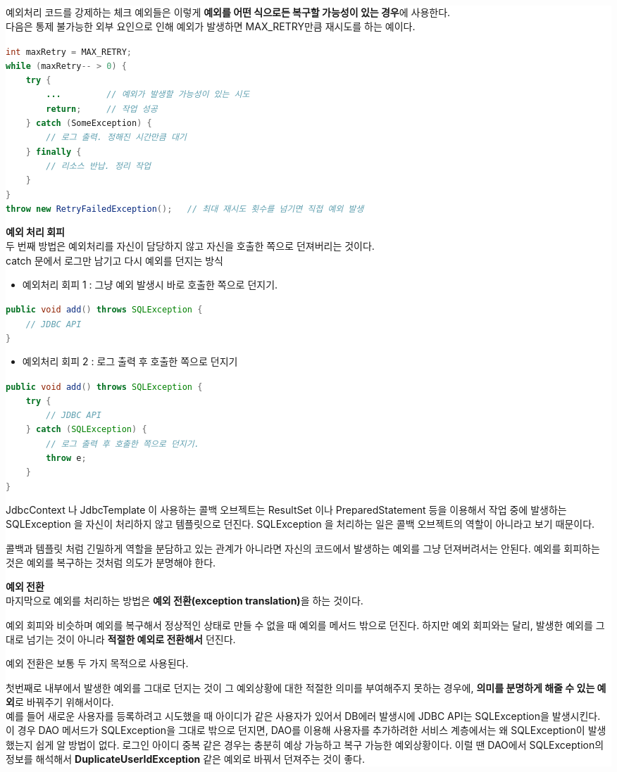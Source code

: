 예외처리 코드를 강제하는 체크 예외들은 이렇게 <b>예외를 어떤 식으로든 복구할 가능성이 있는 경우</b>에 사용한다.   
다음은 통제 불가능한 외부 요인으로 인해 예외가 발생하면 MAX_RETRY만큼 재시도를 하는 예이다.
```java
int maxRetry = MAX_RETRY;
while (maxRetry-- > 0) {
    try {
        ...         // 예외가 발생할 가능성이 있는 시도
        return;     // 작업 성공
    } catch (SomeException) {
        // 로그 출력. 정해진 시간만큼 대기 
    } finally {
        // 리소스 반납. 정리 작업
    }
}
throw new RetryFailedException();   // 최대 재시도 횟수를 넘기면 직접 예외 발생
```

<b>예외 처리 회피</b>   
두 번째 방법은 예외처리를 자신이 담당하지 않고 자신을 호출한 쪽으로 던져버리는 것이다.   
catch 문에서 로그만 남기고 다시 예외를 던지는 방식

* 예외처리 회피 1 : 그냥 예외 발생시 바로 호출한 쪽으로 던지기.
```java
public void add() throws SQLException {
    // JDBC API
}
```

* 예외처리 회피 2 : 로그 출력 후 호출한 쪽으로 던지기
```java
public void add() throws SQLException {
    try {
        // JDBC API
    } catch (SQLException) {
        // 로그 출력 후 호출한 쪽으로 던지기.
        throw e;
    }
}
```

JdbcContext 나 JdbcTemplate 이 사용하는 콜백 오브젝트는 ResultSet 이나 PreparedStatement 등을 이용해서 작업 중에 발생하는 SQLException 을
자신이 처리하지 않고 템플릿으로 던진다. SQLException 을 처리하는 일은 콜백 오브젝트의 역할이 아니라고 보기 때문이다.

콜백과 템플릿 처럼 긴밀하게 역할을 분담하고 있는 관계가 아니라면 자신의 코드에서 발생하는 예외를 그냥 던져버려서는 안된다.
예외를 회피하는 것은 예외를 복구하는 것처럼 의도가 분명해야 한다.

<b>예외 전환</b>   
마지막으로 예외를 처리하는 방법은 <b>예외 전환(exception translation)</b>을 하는 것이다.

예외 회피와 비슷하며 예외를 복구해서 정상적인 상태로 만들 수 없을 때 예외를 메서드 밖으로 던진다. 
하지만 예외 회피와는 달리, 발생한 예외를 그대로 넘기는 것이 아니라 <b>적절한 예외로 전환해서</b> 던진다.

예외 전환은 보통 두 가지 목적으로 사용된다.

첫번째로 내부에서 발생한 예외를 그대로 던지는 것이 그 예외상황에 대한 적절한 의미를 부여해주지 못하는 경우에, <b>의미를 분명하게 해줄 수 있는 예외</b>로 바꿔주기 위해서이다.   
예를 들어 새로운 사용자를 등록하려고 시도했을 때 아이디가 같은 사용자가 있어서 DB에러 발생시에 JDBC API는 SQLException을 발생시킨다. 
이 경우 DAO 메서드가 SQLException을 그대로 밖으로 던지면, DAO를 이용해 사용자를 추가하려한 서비스 계층에서는 왜 SQLException이 발생했는지 쉽게 알 방법이 없다. 
로그인 아이디 중복 같은 경우는 충분히 예상 가능하고 복구 가능한 예외상황이다. 이럴 땐 DAO에서 SQLException의 정보를 해석해서 
<b>DuplicateUserIdException</b> 같은 예외로 바꿔서 던져주는 것이 좋다.
